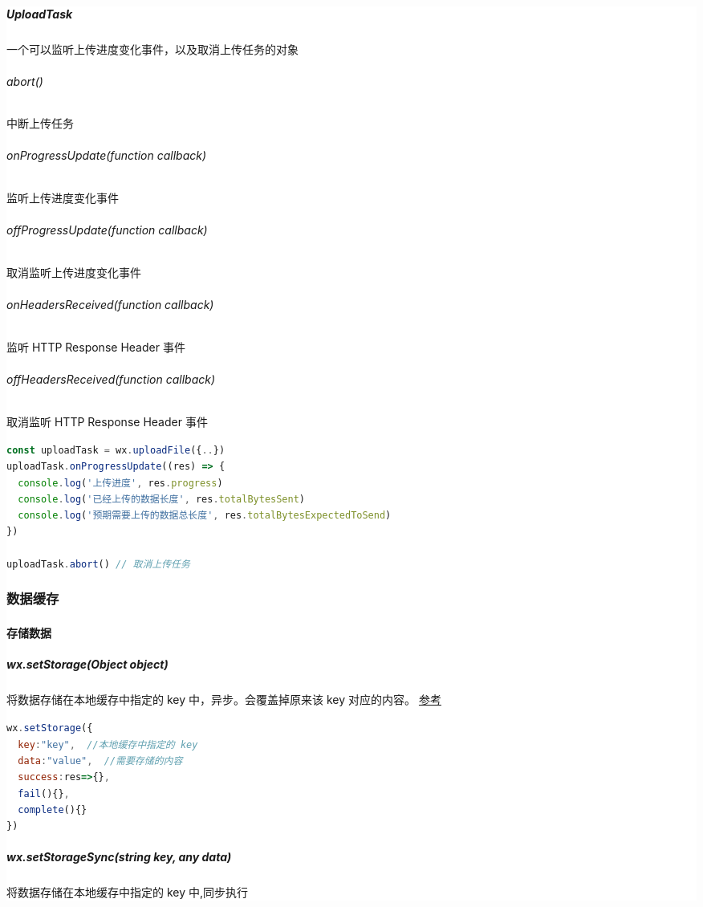 ##### UploadTask

 一个可以监听上传进度变化事件，以及取消上传任务的对象 

###### abort()

 中断上传任务 

###### onProgressUpdate(function callback)

 监听上传进度变化事件 

###### offProgressUpdate(function callback)

 取消监听上传进度变化事件 

###### onHeadersReceived(function callback)

 监听 HTTP Response Header 事件 

###### offHeadersReceived(function callback)

 取消监听 HTTP Response Header 事件 

```jsx
const uploadTask = wx.uploadFile({..})
uploadTask.onProgressUpdate((res) => {
  console.log('上传进度', res.progress)
  console.log('已经上传的数据长度', res.totalBytesSent)
  console.log('预期需要上传的数据总长度', res.totalBytesExpectedToSend)
})

uploadTask.abort() // 取消上传任务
```

### 数据缓存

#### 存储数据

##### wx.setStorage(Object object)

 将数据存储在本地缓存中指定的 key 中，异步。会覆盖掉原来该 key 对应的内容。 [参考]( https://developers.weixin.qq.com/miniprogram/dev/api/storage/wx.setStorage.html )

```jsx
wx.setStorage({
  key:"key",  //本地缓存中指定的 key
  data:"value",  //需要存储的内容
  success:res=>{},
  fail(){},
  complete(){}
})
```

##### wx.setStorageSync(string key, any data)

将数据存储在本地缓存中指定的 key 中,同步执行
